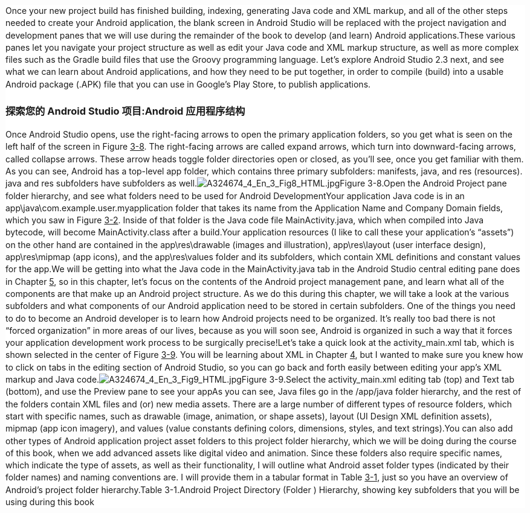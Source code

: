 Once your new project build has finished building, indexing, generating Java code and XML markup, and all of the other steps needed to create your Android application, the blank screen in Android Studio will be replaced with the project navigation and development panes that we will use during the remainder of the book to develop (and learn) Android applications.These various panes let you navigate your project structure as well as edit your Java code and XML markup structure, as well as more complex files such as the Gradle build files that use the Groovy programming language. Let’s explore Android Studio 2.3 next, and see what we can learn about Android applications, and how they need to be put together, in order to compile (build) into a usable Android package (.APK) file that you can use in Google’s Play Store, to publish applications.

### 探索您的 Android Studio 项目:Android 应用程序结构

Once Android Studio opens, use the right-facing arrows to open the primary application folders, so you get what is seen on the left half of the screen in Figure [3-8](#Fig8). The right-facing arrows are called expand arrows, which turn into downward-facing arrows, called collapse arrows. These arrow heads toggle folder directories open or closed, as you’ll see, once you get familiar with them. As you can see, Android has a top-level app folder, which contains three primary subfolders: manifests, java, and res (resources). java and res subfolders have subfolders as well.![A324674_4_En_3_Fig8_HTML.jpg](A324674_4_En_3_Fig8_HTML.jpg)Figure 3-8.Open the Android Project pane folder hierarchy, and see what folders need to be used for Android DevelopmentYour application Java code is in an app\java\com.example.user.myapplication folder that takes its name from the Application Name and Company Domain fields, which you saw in Figure [3-2](#Fig2). Inside of that folder is the Java code file MainActivity.java, which when compiled into Java bytecode, will become MainActivity.class after a build.Your application resources (I like to call these your application’s “assets”) on the other hand are contained in the app\res\drawable (images and illustration), app\res\layout (user interface design), app\res\mipmap (app icons), and the app\res\values folder and its subfolders, which contain XML definitions and constant values for the app.We will be getting into what the Java code in the MainActivity.java tab in the Android Studio central editing pane does in Chapter [5](05.html), so in this chapter, let’s focus on the contents of the Android project management pane, and learn what all of the components are that make up an Android project structure. As we do this during this chapter, we will take a look at the various subfolders and what components of our Android application need to be stored in certain subfolders. One of the things you need to do to become an Android developer is to learn how Android projects need to be organized. It’s really too bad there is not “forced organization” in more areas of our lives, because as you will soon see, Android is organized in such a way that it forces your application development work process to be surgically precise!Let’s take a quick look at the activity_main.xml tab, which is shown selected in the center of Figure [3-9](#Fig9). You will be learning about XML in Chapter [4](04.html), but I wanted to make sure you knew how to click on tabs in the editing section of Android Studio, so you can go back and forth easily between editing your app’s XML markup and Java code.![A324674_4_En_3_Fig9_HTML.jpg](A324674_4_En_3_Fig9_HTML.jpg)Figure 3-9.Select the activity_main.xml editing tab (top) and Text tab (bottom), and use the Preview pane to see your appAs you can see, Java files go in the /app/java folder hierarchy, and the rest of the folders contain XML files and (or) new media assets. There are a large number of different types of resource folders, which start with specific names, such as drawable (image, animation, or shape assets), layout (UI Design XML definition assets), mipmap (app icon imagery), and values (value constants defining colors, dimensions, styles, and text strings).You can also add other types of Android application project asset folders to this project folder hierarchy, which we will be doing during the course of this book, when we add advanced assets like digital video and animation. Since these folders also require specific names, which indicate the type of assets, as well as their functionality, I will outline what Android asset folder types (indicated by their folder names) and naming conventions are. I will provide them in a tabular format in Table [3-1](#Tab1), just so you have an overview of Android’s project folder hierarchy.Table 3-1.Android Project Directory (Folder ) Hierarchy, showing key subfolders that you will be using during this book
